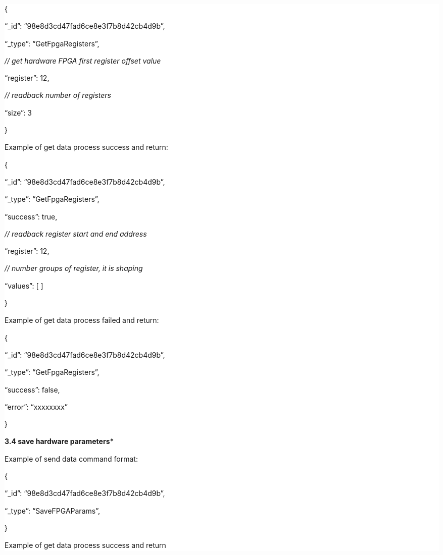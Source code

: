 {

“_id”: “98e8d3cd47fad6ce8e3f7b8d42cb4d9b”,

“_type”: “GetFpgaRegisters”,

*//*  *get hardware FPGA first register offset value*

“register”: 12,

*//* *readback number of registers*

“size”: 3

}

Example of get data process success and return:

{

“_id”: “98e8d3cd47fad6ce8e3f7b8d42cb4d9b”,

“_type”: “GetFpgaRegisters”,

“success”:  true,

*//* *readback register start and end address*

“register”: 12,

*//* *number groups of register, it is shaping*

“values”: [ ]

}

Example of get data process failed and return:

 

{

“_id”: “98e8d3cd47fad6ce8e3f7b8d42cb4d9b”,

“_type”: “GetFpgaRegisters”,

“success”:  false,

“error”: “xxxxxxxx”

}

 

**3.4 save hardware parameters\***

Example of send data command format:

{

“_id”: “98e8d3cd47fad6ce8e3f7b8d42cb4d9b”,

“_type”: “SaveFPGAParams”,

}

Example of get data process success and return 
